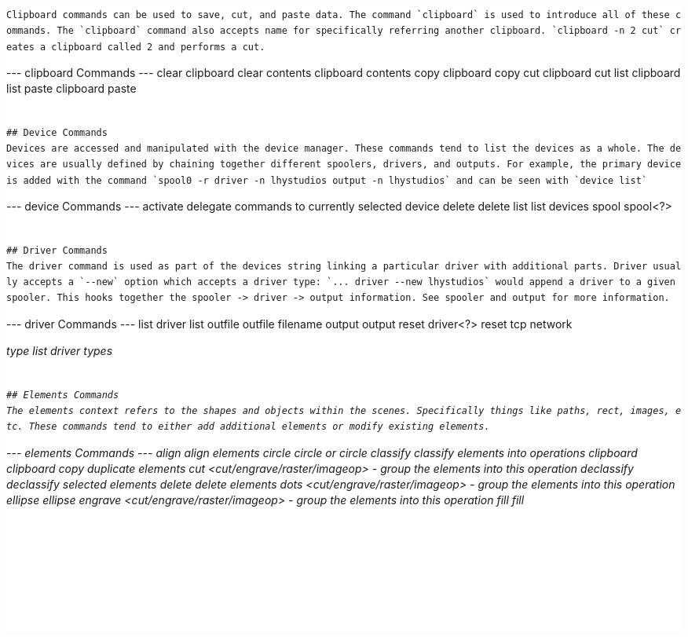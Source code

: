 ```
Clipboard commands can be used to save, cut, and paste data. The command `clipboard` is used to introduce all of these commands. The `clipboard` command also accepts name for specifically referring another clipboard. `clipboard -n 2 cut` creates a clipboard called 2 and performs a cut.
```
--- clipboard Commands ---
clear           clipboard clear
contents        clipboard contents
copy            clipboard copy
cut             clipboard cut
list            clipboard list
paste           clipboard paste
```

## Device Commands
Devices are accessed and manipulated with the device manager. These commands tend to list the devices as a whole. The devices are usually defined by chaining together different spoolers, drivers, and outputs. For example, the primary device is added with the command `spool0 -r driver -n lhystudios output -n lhystudios` and can be seen with `device list`

```
--- device Commands ---
activate        delegate commands to currently selected device
delete          delete <index>
list            list devices
spool           spool<?> <command>
```

## Driver Commands
The driver command is used as part of the devices string linking a particular driver with additional parts. Driver usually accepts a `--new` option which accepts a driver type: `... driver --new lhystudios` would append a driver to a given spooler. This hooks together the spooler -> driver -> output information. See spooler and output for more information.
```
--- driver Commands ---
list            driver<?> list
outfile         outfile filename
output          output<?> <command>
reset           driver<?> reset
tcp             network <address> <port>
type            list driver types
```

## Elements Commands
The elements context refers to the shapes and objects within the scenes. Specifically things like paths, rect, images, etc. These commands tend to either add additional elements or modify existing elements.
```
--- elements Commands ---
align           align elements
circle          circle <x> <y> <r> or circle <r>
classify        classify elements into operations
clipboard       clipboard
copy            duplicate elements
cut             <cut/engrave/raster/imageop> - group the elements into this operation
declassify      declassify selected elements
delete          delete elements
dots            <cut/engrave/raster/imageop> - group the elements into this operation
ellipse         ellipse <cx> <cy> <rx> <ry>
engrave         <cut/engrave/raster/imageop> - group the elements into this operation
fill            fill <svg color>
grid            grid <columns> <rows> <x_distance> <y_distance>
imageop         <cut/engrave/raster/imageop> - group the elements into this operation
line            adds line to scene
list            Show information about the chained data